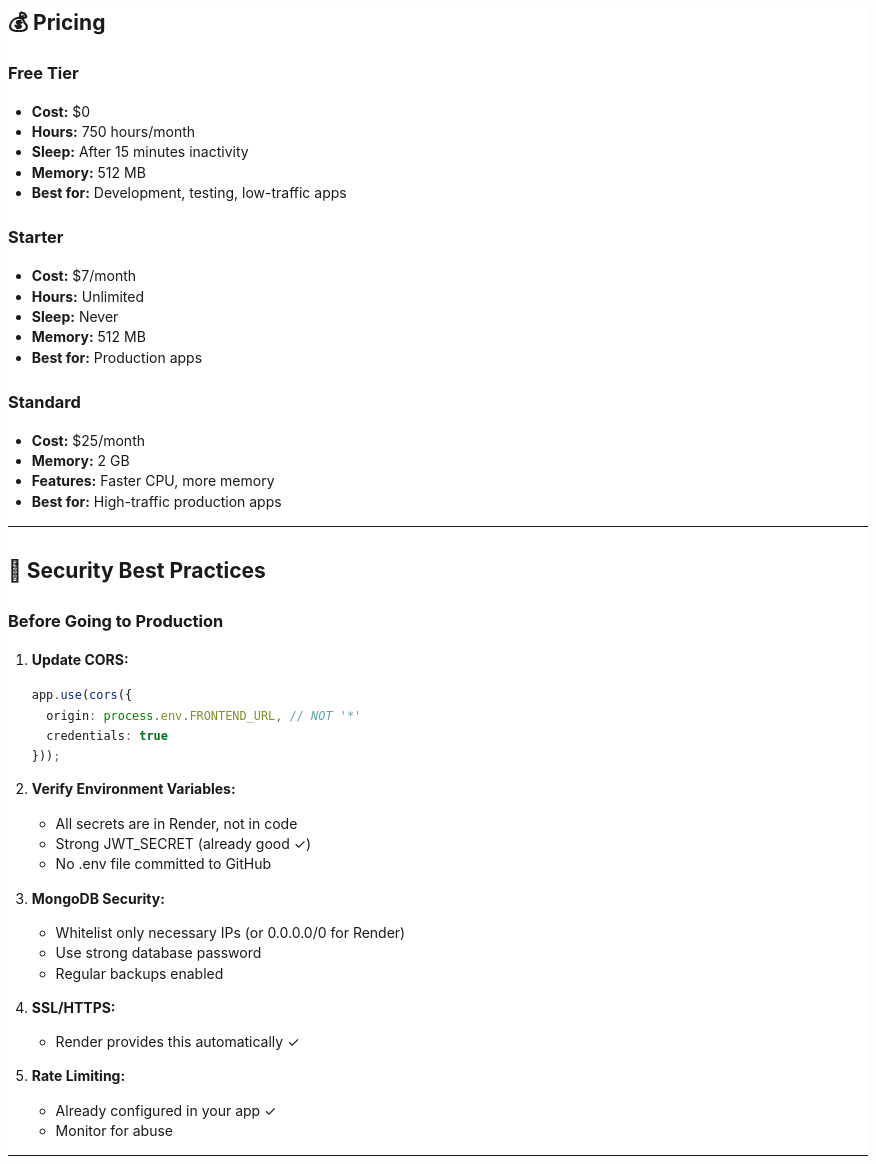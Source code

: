 ## 💰 Pricing

### Free Tier
- **Cost:** $0
- **Hours:** 750 hours/month
- **Sleep:** After 15 minutes inactivity
- **Memory:** 512 MB
- **Best for:** Development, testing, low-traffic apps

### Starter
- **Cost:** $7/month
- **Hours:** Unlimited
- **Sleep:** Never
- **Memory:** 512 MB
- **Best for:** Production apps

### Standard
- **Cost:** $25/month
- **Memory:** 2 GB
- **Features:** Faster CPU, more memory
- **Best for:** High-traffic production apps

---

## 🔐 Security Best Practices

### Before Going to Production

1. **Update CORS:**
   ```typescript
   app.use(cors({
     origin: process.env.FRONTEND_URL, // NOT '*'
     credentials: true
   }));
   ```

2. **Verify Environment Variables:**
   - All secrets are in Render, not in code
   - Strong JWT_SECRET (already good ✓)
   - No .env file committed to GitHub

3. **MongoDB Security:**
   - Whitelist only necessary IPs (or 0.0.0.0/0 for Render)
   - Use strong database password
   - Regular backups enabled

4. **SSL/HTTPS:**
   - Render provides this automatically ✓

5. **Rate Limiting:**
   - Already configured in your app ✓
   - Monitor for abuse

---